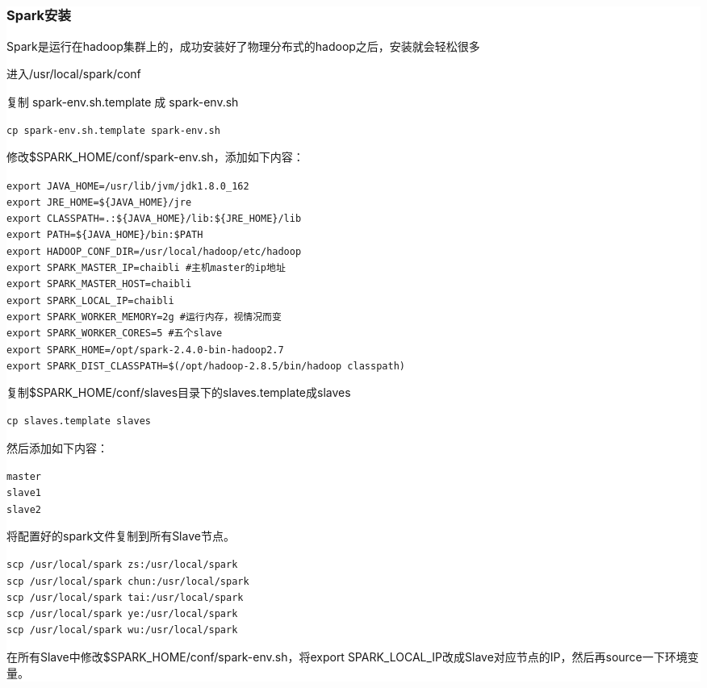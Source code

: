 

### Spark安装

Spark是运行在hadoop集群上的，成功安装好了物理分布式的hadoop之后，安装就会轻松很多



进入/usr/local/spark/conf

复制 spark-env.sh.template 成 spark-env.sh

```text
cp spark-env.sh.template spark-env.sh
```

修改$SPARK_HOME/conf/spark-env.sh，添加如下内容：

```text
export JAVA_HOME=/usr/lib/jvm/jdk1.8.0_162
export JRE_HOME=${JAVA_HOME}/jre
export CLASSPATH=.:${JAVA_HOME}/lib:${JRE_HOME}/lib
export PATH=${JAVA_HOME}/bin:$PATH
export HADOOP_CONF_DIR=/usr/local/hadoop/etc/hadoop
export SPARK_MASTER_IP=chaibli #主机master的ip地址
export SPARK_MASTER_HOST=chaibli
export SPARK_LOCAL_IP=chaibli
export SPARK_WORKER_MEMORY=2g #运行内存，视情况而变
export SPARK_WORKER_CORES=5 #五个slave
export SPARK_HOME=/opt/spark-2.4.0-bin-hadoop2.7
export SPARK_DIST_CLASSPATH=$(/opt/hadoop-2.8.5/bin/hadoop classpath)
```

复制$SPARK_HOME/conf/slaves目录下的slaves.template成slaves

```text
cp slaves.template slaves
```

然后添加如下内容：

```text
master
slave1
slave2
```

将配置好的spark文件复制到所有Slave节点。

```text
scp /usr/local/spark zs:/usr/local/spark
scp /usr/local/spark chun:/usr/local/spark
scp /usr/local/spark tai:/usr/local/spark
scp /usr/local/spark ye:/usr/local/spark
scp /usr/local/spark wu:/usr/local/spark
```



在所有Slave中修改$SPARK_HOME/conf/spark-env.sh，将export SPARK_LOCAL_IP改成Slave对应节点的IP，然后再source一下环境变量。
